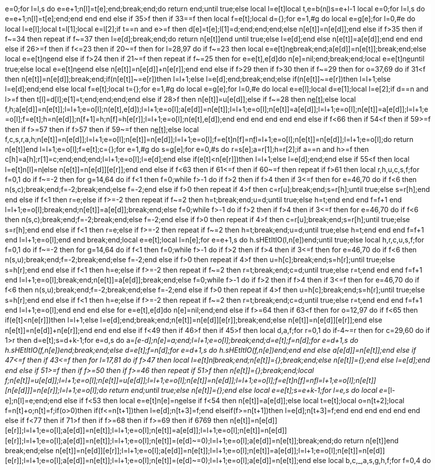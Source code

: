 e=0;for l=l,s do e=e+1;n[l]=t[e];end;break;end;do return end;until true;else local l=e[t]local t,e=b(n[l](c(n,l+1,e[d])))s=e+l-1 local e=0;for l=l,s do e=e+1;n[l]=t[e];end;end end end else if 35>f then if 33==f then local f=e[t];local d={};for e=1,#g do local e=g[e];for l=0,#e do local l=e[l];local t=l[1];local e=l[2];if t==n and e>=f then d[e]=t[e];l[1]=d;end;end;end;else n[e[t]]=n[e[d]];end else if f>35 then if f~=34 then repeat if f~=37 then l=e[d];break;end;do return n[e[t]]end until true;else l=e[d];end else n[e[t]]=a[e[d]];end end end else if 26>=f then if f<=23 then if 20~=f then for l=28,97 do if f~=23 then local e=e[t]n[e](n[e+1])break;end;a[e[d]]=n[e[t]];break;end;else local e=e[t]n[e](n[e+1])end else if f>24 then if 21~=f then repeat if f~=25 then for e=e[t],e[d]do n[e]=nil;end;break;end;local e=e[t]n[e](n[e+1])until true;else local e=e[t]n[e](n[e+1])end else n[e[t]]=n[e[d]]+n[e[r]];end end else if f>29 then if f>30 then if f~=29 then for o=37,69 do if 31<f then n[e[t]]=n[e[d]];break;end;if(n[e[t]]~=e[r])then l=l+1;else l=e[d];end;break;end;else if(n[e[t]]~=e[r])then l=l+1;else l=e[d];end;end else local f=e[t];local t={};for e=1,#g do local e=g[e];for l=0,#e do local e=e[l];local d=e[1];local l=e[2];if d==n and l>=f then t[l]=d[l];e[1]=t;end;end;end;end else if 28>f then n[e[t]]=u[e[d]];else if f~=28 then n[e[t]]();else local f,h;a[e[d]]=n[e[t]];l=l+1;e=o[l];n(e[t],e[d]);l=l+1;e=o[l];a[e[d]]=n[e[t]];l=l+1;e=o[l];n[e[t]]=a[e[d]];l=l+1;e=o[l];n[e[t]]=a[e[d]];l=l+1;e=o[l];f=e[t];h=n[e[d]];n[f+1]=h;n[f]=h[e[r]];l=l+1;e=o[l];n(e[t],e[d]);end end end end end end else if f<66 then if 54<f then if 59>=f then if f>=57 then if f>57 then if 59~=f then n[e[t]]();else local f,c,s,r,a,h;n[e[t]]=n[e[d]];l=l+1;e=o[l];n[e[t]]=n[e[d]];l=l+1;e=o[l];f=e[t]n[f]=n[f](n[f+1])l=l+1;e=o[l];n[e[t]]=n[e[d]];l=l+1;e=o[l];do return n[e[t]]end l=l+1;e=o[l];f=e[t];c={};for e=1,#g do s=g[e];for e=0,#s do r=s[e];a=r[1];h=r[2];if a==n and h>=f then c[h]=a[h];r[1]=c;end;end;end;l=l+1;e=o[l];l=e[d];end else if(e[t]<n[e[r]])then l=l+1;else l=e[d];end;end else if 55<f then local l=e[t]n[l]=n[l](c(n,l+1,e[d]))else n[e[t]]=n[e[d]][e[r]];end end else if f<63 then if 61<=f then if 60~=f then repeat if f>61 then local r,h,u,c,s,f;for f=0,1 do if f~=-2 then for g=14,64 do if f<1 then f=0;while f>-1 do if f>2 then if f>4 then if 3<=f then for e=46,70 do if f<6 then n(s,c);break;end;f=-2;break;end;else f=-2;end else if f>0 then repeat if 4>f then c=r[u];break;end;s=r[h];until true;else s=r[h];end end else if f<1 then r=e;else if f>=-2 then repeat if f~=2 then h=t;break;end;u=d;until true;else h=t;end end end f=f+1 end l=l+1;e=o[l];break;end;n[e[t]]=a[e[d]];break;end;else f=0;while f>-1 do if f>2 then if f>4 then if 3<=f then for e=46,70 do if f<6 then n(s,c);break;end;f=-2;break;end;else f=-2;end else if f>0 then repeat if 4>f then c=r[u];break;end;s=r[h];until true;else s=r[h];end end else if f<1 then r=e;else if f>=-2 then repeat if f~=2 then h=t;break;end;u=d;until true;else h=t;end end end f=f+1 end l=l+1;e=o[l];end end break;end;local e=e[t];local l=n[e];for e=e+1,s do h.sHEtItIO(l,n[e])end;until true;else local h,r,c,u,s,f;for f=0,1 do if f~=-2 then for g=14,64 do if f<1 then f=0;while f>-1 do if f>2 then if f>4 then if 3<=f then for e=46,70 do if f<6 then n(s,u);break;end;f=-2;break;end;else f=-2;end else if f>0 then repeat if 4>f then u=h[c];break;end;s=h[r];until true;else s=h[r];end end else if f<1 then h=e;else if f>=-2 then repeat if f~=2 then r=t;break;end;c=d;until true;else r=t;end end end f=f+1 end l=l+1;e=o[l];break;end;n[e[t]]=a[e[d]];break;end;else f=0;while f>-1 do if f>2 then if f>4 then if 3<=f then for e=46,70 do if f<6 then n(s,u);break;end;f=-2;break;end;else f=-2;end else if f>0 then repeat if 4>f then u=h[c];break;end;s=h[r];until true;else s=h[r];end end else if f<1 then h=e;else if f>=-2 then repeat if f~=2 then r=t;break;end;c=d;until true;else r=t;end end end f=f+1 end l=l+1;e=o[l];end end end else for e=e[t],e[d]do n[e]=nil;end;end else if f>=64 then if 63<f then for o=12,97 do if f<65 then if(e[t]<n[e[r]])then l=l+1;else l=e[d];end;break;end;n[e[t]]=n[e[d]][e[r]];break;end;else n[e[t]]=n[e[d]][e[r]];end else n[e[t]]=n[e[d]]+n[e[r]];end end end else if f<49 then if 46>f then if 45>f then local d,a,f;for r=0,1 do if-4~=r then for c=29,60 do if 1>r then d=e[t];s=d+k-1;for e=d,s do a=_[e-d];n[e]=a;end;l=l+1;e=o[l];break;end;d=e[t];f=n[d];for e=d+1,s do h.sHEtItIO(f,n[e])end;break;end;else d=e[t];f=n[d];for e=d+1,s do h.sHEtItIO(f,n[e])end;end end else a[e[d]]=n[e[t]];end else if 47<=f then if 43<=f then for l=17,81 do if f>47 then local l=e[t]n[l](c(n,l+1,e[d]))break;end;n[e[t]]={};break;end;else n[e[t]]={};end else l=e[d];end end else if 51>=f then if f>=50 then if f>=46 then repeat if 51>f then n[e[t]]={};break;end;local f;n[e[t]]=u[e[d]];l=l+1;e=o[l];n[e[t]]=u[e[d]];l=l+1;e=o[l];n[e[t]]=n[e[d]];l=l+1;e=o[l];f=e[t]n[f]=n[f](n[f+1])l=l+1;e=o[l];n[e[t]][n[e[d]]]=n[e[r]];l=l+1;e=o[l];do return end;until true;else n[e[t]]={};end else local e=e[t];s=e+k-1;for l=e,s do local e=_[l-e];n[l]=e;end;end else if f<53 then local e=e[t]n[e]=n[e](c(n,e+1,s))else if f<54 then n[e[t]]=a[e[d]];else local t=e[t];local o=n[t+2];local f=n[t]+o;n[t]=f;if(o>0)then if(f<=n[t+1])then l=e[d];n[t+3]=f;end elseif(f>=n[t+1])then l=e[d];n[t+3]=f;end end end end end end else if f<77 then if 71>f then if f>=68 then if f>=69 then if 67<f then for h=45,57 do if f>69 then n[e[t]]=n[e[d]][e[r]];l=l+1;e=o[l];a[e[d]]=n[e[t]];l=l+1;e=o[l];n[e[t]]=a[e[d]];l=l+1;e=o[l];n[e[t]]=n[e[d]][e[r]];l=l+1;e=o[l];a[e[d]]=n[e[t]];l=l+1;e=o[l];n[e[t]]=(e[d]~=0);l=l+1;e=o[l];a[e[d]]=n[e[t]];break;end;do return n[e[t]]end break;end;else n[e[t]]=n[e[d]][e[r]];l=l+1;e=o[l];a[e[d]]=n[e[t]];l=l+1;e=o[l];n[e[t]]=a[e[d]];l=l+1;e=o[l];n[e[t]]=n[e[d]][e[r]];l=l+1;e=o[l];a[e[d]]=n[e[t]];l=l+1;e=o[l];n[e[t]]=(e[d]~=0);l=l+1;e=o[l];a[e[d]]=n[e[t]];end else local b,c,_,a,s,g,h,f;for f=0,4 do